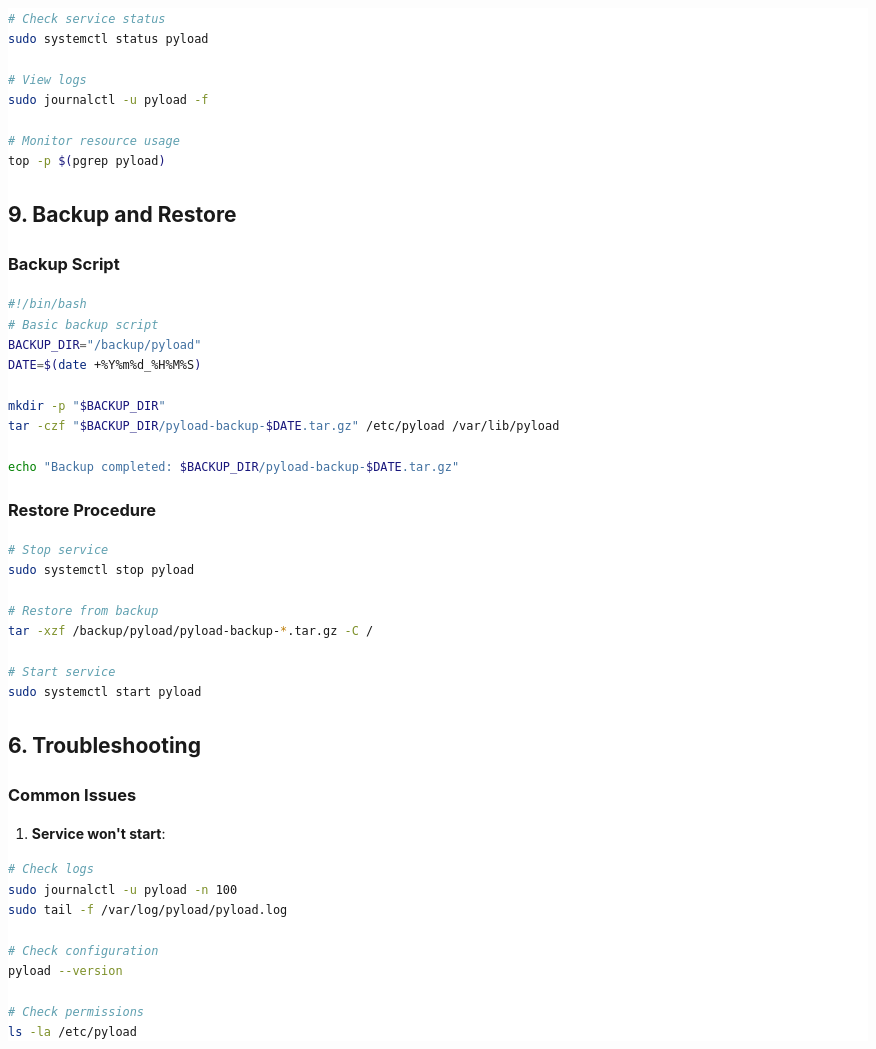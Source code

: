 ```bash
# Check service status
sudo systemctl status pyload

# View logs
sudo journalctl -u pyload -f

# Monitor resource usage
top -p $(pgrep pyload)
```

## 9. Backup and Restore

### Backup Script

```bash
#!/bin/bash
# Basic backup script
BACKUP_DIR="/backup/pyload"
DATE=$(date +%Y%m%d_%H%M%S)

mkdir -p "$BACKUP_DIR"
tar -czf "$BACKUP_DIR/pyload-backup-$DATE.tar.gz" /etc/pyload /var/lib/pyload

echo "Backup completed: $BACKUP_DIR/pyload-backup-$DATE.tar.gz"
```

### Restore Procedure

```bash
# Stop service
sudo systemctl stop pyload

# Restore from backup
tar -xzf /backup/pyload/pyload-backup-*.tar.gz -C /

# Start service
sudo systemctl start pyload
```

## 6. Troubleshooting

### Common Issues

1. **Service won't start**:
```bash
# Check logs
sudo journalctl -u pyload -n 100
sudo tail -f /var/log/pyload/pyload.log

# Check configuration
pyload --version

# Check permissions
ls -la /etc/pyload
```
